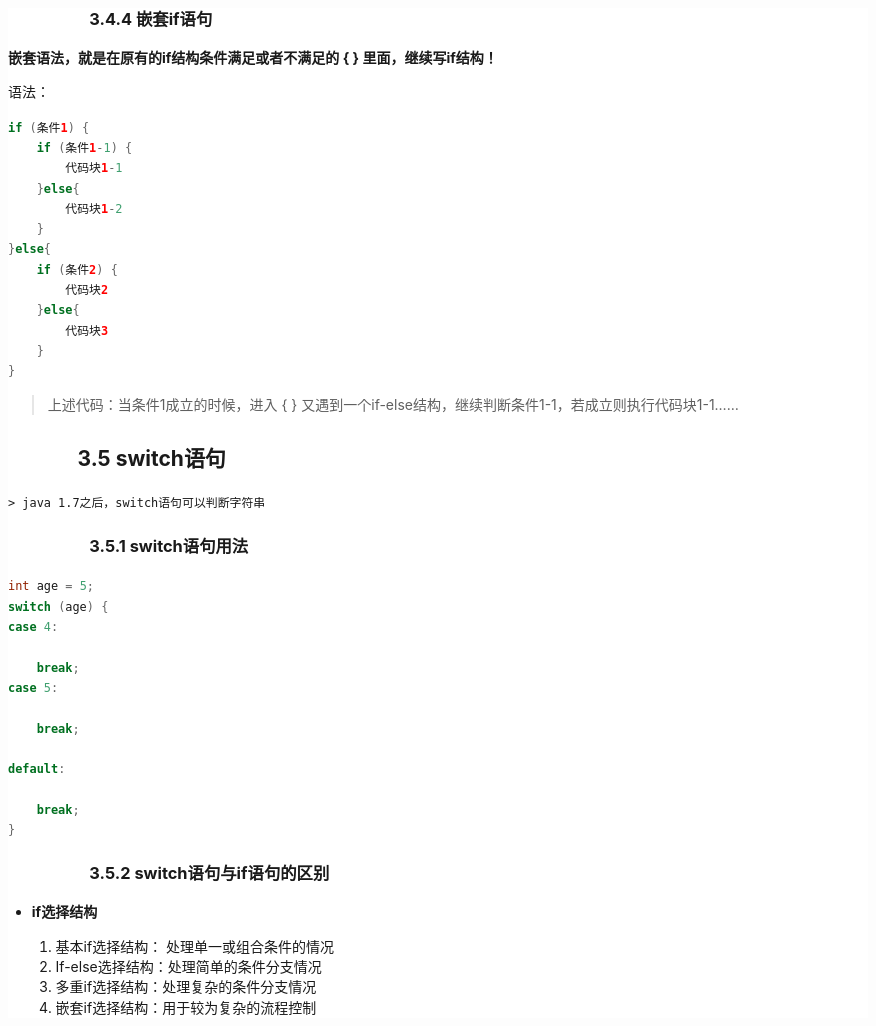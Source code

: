 ###                      3.4.4 嵌套if语句

**嵌套语法，就是在原有的if结构条件满足或者不满足的 { } 里面，继续写if结构！**

语法：

```java
if (条件1) {
	if (条件1-1) {
		代码块1-1
	}else{
		代码块1-2
	}
}else{
	if (条件2) {
		代码块2
	}else{
		代码块3
	}
}
```

> 上述代码：当条件1成立的时候，进入 { } 又遇到一个if-else结构，继续判断条件1-1，若成立则执行代码块1-1……

##               3.5 switch语句

	> java 1.7之后，switch语句可以判断字符串

###                      3.5.1 switch语句用法

```java
int age = 5;
switch (age) {
case 4:
	
	break;
case 5:
	
	break;
	
default:
    
	break;
}


```

###                      3.5.2 switch语句与if语句的区别

* **if选择结构**

  1. 基本if选择结构： 处理单一或组合条件的情况
  2. If-else选择结构：处理简单的条件分支情况
  3. 多重if选择结构：处理复杂的条件分支情况
  4. 嵌套if选择结构：用于较为复杂的流程控制
